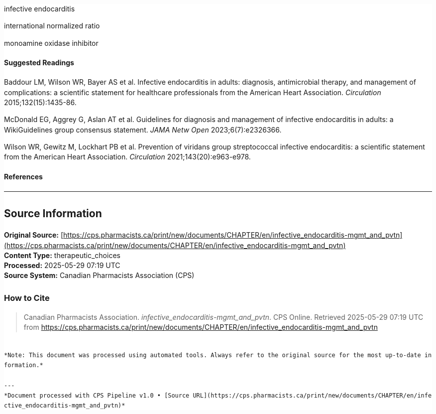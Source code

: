 infective endocarditis

international normalized ratio

monoamine oxidase inhibitor

#### Suggested Readings

Baddour LM, Wilson WR, Bayer AS et al. Infective endocarditis in adults: diagnosis, antimicrobial therapy, and management of complications: a scientific statement for healthcare professionals from the American Heart Association. *Circulation* 2015;132(15):1435-86.

McDonald EG, Aggrey G, Aslan AT et al. Guidelines for diagnosis and management of infective endocarditis in adults: a WikiGuidelines group consensus statement. *JAMA Netw Open* 2023;6(7):e2326366.

Wilson WR, Gewitz M, Lockhart PB et al. Prevention of viridans group streptococcal infective endocarditis: a scientific statement from the American Heart Association. *Circulation* 2021;143(20):e963-e978.

#### References


---

## Source Information

**Original Source:** [https://cps.pharmacists.ca/print/new/documents/CHAPTER/en/infective_endocarditis-mgmt_and_pvtn](https://cps.pharmacists.ca/print/new/documents/CHAPTER/en/infective_endocarditis-mgmt_and_pvtn)  
**Content Type:** therapeutic_choices  
**Processed:** 2025-05-29 07:19 UTC  
**Source System:** Canadian Pharmacists Association (CPS)

### How to Cite
> Canadian Pharmacists Association. *infective_endocarditis-mgmt_and_pvtn*. 
> CPS Online. Retrieved 2025-05-29 07:19 UTC from https://cps.pharmacists.ca/print/new/documents/CHAPTER/en/infective_endocarditis-mgmt_and_pvtn


```

*Note: This document was processed using automated tools. Always refer to the original source for the most up-to-date information.*

---
*Document processed with CPS Pipeline v1.0 • [Source URL](https://cps.pharmacists.ca/print/new/documents/CHAPTER/en/infective_endocarditis-mgmt_and_pvtn)*
